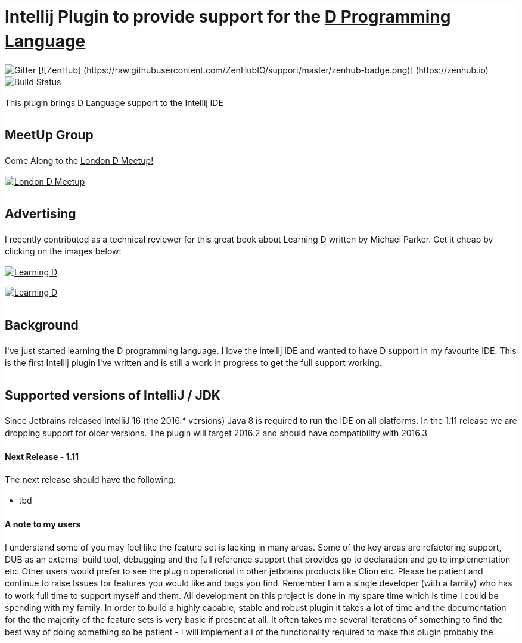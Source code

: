 # Intellij Plugin to provide support for the [D Programming Language](http://dlang.org/)

[![Gitter](https://badges.gitter.im/Join%20Chat.svg)](https://gitter.im/kingsleyh/DLanguage?utm_source=badge&utm_medium=badge&utm_campaign=pr-badge&utm_content=badge)
[![ZenHub] (https://raw.githubusercontent.com/ZenHubIO/support/master/zenhub-badge.png)] (https://zenhub.io)
[![Build Status](https://travis-ci.org/kingsleyh/DLanguage.svg?branch=master)](https://travis-ci.org/kingsleyh/DLanguage)

This plugin brings D Language support to the Intellij IDE

## MeetUp Group

Come Along to the [London D Meetup!](http://www.meetup.com/London-D-Programmers/)

[![London D Meetup](https://github.com/kingsleyh/DLanguage/raw/master/.README/london_d_programmers.png)](http://www.meetup.com/London-D-Programmers/)

## Advertising

I recently contributed as a technical reviewer for this great book about Learning D written by Michael Parker. Get it cheap by clicking on the images below:

[![Learning D](https://github.com/kingsleyh/DLanguage/raw/master/.README/learningd.jpg)](http://bit.ly/1lSyjJ7)

[![Learning D](https://github.com/kingsleyh/DLanguage/raw/master/.README/packt5.png)](http://bit.ly/1lSyjJ7)

## Background

I've just started learning the D programming language. I love the intellij IDE and wanted to have D support in my favourite IDE. This is the first
Intellij plugin I've written and is still a work in progress to get the full support working.

## Supported versions of IntelliJ / JDK

Since Jetbrains released IntelliJ 16 (the 2016.* versions) Java 8 is required to run the IDE on all platforms. In the 1.11 release we are dropping support for older versions. The plugin will target 2016.2 and should have compatibility with 2016.3

#### Next Release - 1.11

The next release should have the following:

  * tbd

#### A note to my users

I understand some of you may feel like the feature set is lacking in many areas. Some of the key areas are refactoring support, DUB as an external build tool, debugging and the full reference support that
provides go to declaration and go to implementation etc. Other users would prefer to see the plugin operational in other jetbrains products like Clion etc. Please be patient and continue to raise Issues for
features you would like and bugs you find. Remember I am a single developer (with a family) who has to work full time to support myself and them. All development on this project is done in my spare time
which is time I could be spending with my family. In order to build a highly capable, stable and robust plugin it takes a lot of time and the documentation for the the majority of the feature sets is very basic
if present at all. It often takes me several iterations of something to find the best way of doing something so be patient - I will implement all of the functionality required to make this plugin probably the